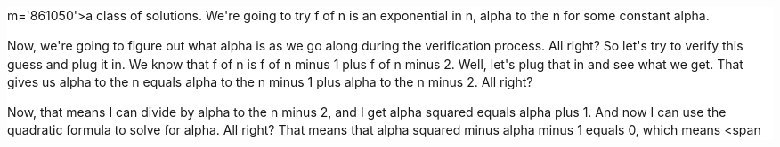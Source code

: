  m='861050'>a</span> <span m='861120'>class</span> <span m='861600'>of</span>
  <span m='861680'>solutions.</span> <span m='863030'>We're</span> <span
  m='863180'>going</span> <span m='863260'>to</span> <span m='863360'>try</span>
  <span m='865560'>f</span> <span m='865900'>of</span> <span m='866020'>n</span>
  <span m='867320'>is</span> <span m='868530'>an</span> <span
  m='868670'>exponential</span> <span m='869320'>in</span> <span
  m='869420'>n,</span> <span m='869860'>alpha to the</span> <span
  m='870180'>n</span> <span m='870770'>for</span> <span m='870890'>some</span>
  <span m='871280'>constant</span> <span m='871800'>alpha.</span> </p><p><span
  m='878310'>Now,</span> <span m='878940'>we're</span> <span
  m='879140'>going</span> <span m='879240'>to</span> <span
  m='879700'>figure</span> <span m='880210'>out</span> <span
  m='880430'>what</span> <span m='880590'>alpha</span> <span
  m='880900'>is</span> <span m='881220'>as</span> <span m='881340'>we</span>
  <span m='881470'>go</span> <span m='881620'>along</span> <span
  m='882340'>during</span> <span m='882560'>the</span> <span
  m='882640'>verification</span> <span m='883430'>process.</span> <span
  m='885330'>All</span> <span m='885440'>right?</span> <span
  m='885630'>So</span> <span m='885730'>let's</span> <span m='886240'>try</span>
  <span m='886470'>to</span> <span m='886550'>verify</span> <span
  m='887130'>this</span> <span m='887380'>guess</span> <span
  m='887790'>and</span> <span m='887910'>plug</span> <span m='888180'>it</span>
  <span m='888240'>in.</span> <span m='890830'>We</span> <span
  m='890940'>know</span> <span m='891200'>that</span> <span m='891430'>f</span>
  <span m='891660'>of</span> <span m='891790'>n</span> <span
  m='892050'>is</span> <span m='892340'>f</span> <span m='892550'>of</span>
  <span m='892650'>n</span> <span m='892800'>minus</span> <span
  m='893220'>1</span> <span m='893620'>plus</span> <span m='894660'>f</span>
  <span m='894860'>of</span> <span m='894970'>n</span> <span
  m='895130'>minus</span> <span m='895490'>2.</span> <span
  m='896595'>Well,</span> <span m='896860'>let's</span> <span
  m='897290'>plug</span> <span m='897680'>that</span> <span m='897870'>in</span>
  <span m='898020'>and</span> <span m='898150'>see</span> <span
  m='898320'>what</span> <span m='898460'>we</span> <span m='898560'>get.</span>
  <span m='900120'>That</span> <span m='900290'>gives</span> <span
  m='900480'>us</span> <span m='900630'>alpha</span> <span m='900940'>to</span>
  <span m='900990'>the</span> <span m='901130'>n</span> <span
  m='901630'>equals</span> <span m='902630'>alpha to the</span> <span
  m='903000'>n</span> <span m='903310'>minus</span> <span m='903670'>1</span>
  <span m='904210'>plus</span> <span m='905070'>alpha</span> <span
  m='905300'>to</span> <span m='905500'>the</span> <span m='905660'>n</span>
  <span m='905770'>minus</span> <span m='906120'>2.</span> <span
  m='908880'>All</span> <span m='909320'>right?</span> </p><p><span
  m='909710'>Now,</span> <span m='911640'>that</span> <span
  m='911930'>means</span> <span m='913190'>I</span> <span m='913280'>can</span>
  <span m='913440'>divide</span> <span m='914020'>by</span> <span
  m='914180'>alpha to</span> <span m='914450'>the</span> <span
  m='914580'>n</span> <span m='914690'>minus</span> <span m='915050'>2,</span>
  <span m='915300'>and</span> <span m='915420'>I</span> <span
  m='915490'>get</span> <span m='916360'>alpha</span> <span
  m='916690'>squared</span> <span m='917300'>equals</span> <span
  m='917820'>alpha</span> <span m='918260'>plus</span> <span
  m='918590'>1.</span> <span m='920920'>And</span> <span m='921080'>now</span>
  <span m='921390'>I</span> <span m='921470'>can</span> <span
  m='921680'>use</span> <span m='922140'>the</span> <span
  m='922220'>quadratic</span> <span m='922720'>formula</span> <span
  m='923200'>to</span> <span m='923310'>solve</span> <span m='923690'>for</span>
  <span m='923850'>alpha.</span> <span m='925312'>All right?</span> <span
  m='925720'>That</span> <span m='925920'>means</span> <span
  m='926200'>that</span> <span m='927140'>alpha</span> <span
  m='927430'>squared</span> <span m='927860'>minus</span> <span
  m='928270'>alpha</span> <span m='929850'>minus</span> <span
  m='930230'>1</span> <span m='930550'>equals</span> <span m='930950'>0,</span>
  <span m='932410'>which</span> <span m='932600'>means</span> <span